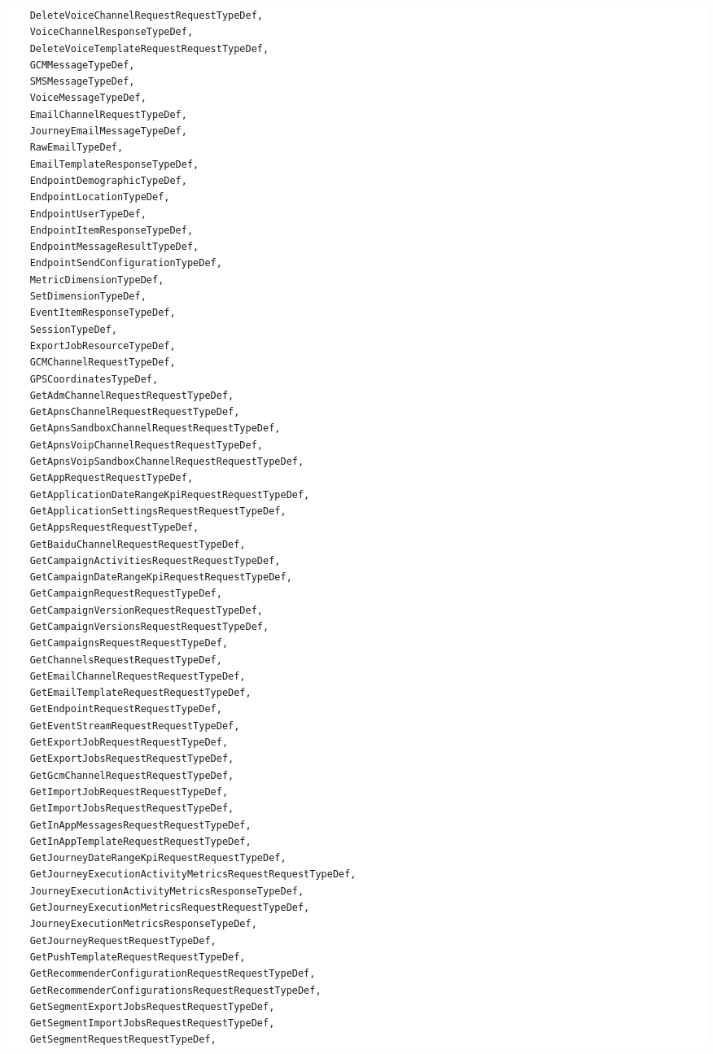 ```python
    DeleteVoiceChannelRequestRequestTypeDef,
    VoiceChannelResponseTypeDef,
    DeleteVoiceTemplateRequestRequestTypeDef,
    GCMMessageTypeDef,
    SMSMessageTypeDef,
    VoiceMessageTypeDef,
    EmailChannelRequestTypeDef,
    JourneyEmailMessageTypeDef,
    RawEmailTypeDef,
    EmailTemplateResponseTypeDef,
    EndpointDemographicTypeDef,
    EndpointLocationTypeDef,
    EndpointUserTypeDef,
    EndpointItemResponseTypeDef,
    EndpointMessageResultTypeDef,
    EndpointSendConfigurationTypeDef,
    MetricDimensionTypeDef,
    SetDimensionTypeDef,
    EventItemResponseTypeDef,
    SessionTypeDef,
    ExportJobResourceTypeDef,
    GCMChannelRequestTypeDef,
    GPSCoordinatesTypeDef,
    GetAdmChannelRequestRequestTypeDef,
    GetApnsChannelRequestRequestTypeDef,
    GetApnsSandboxChannelRequestRequestTypeDef,
    GetApnsVoipChannelRequestRequestTypeDef,
    GetApnsVoipSandboxChannelRequestRequestTypeDef,
    GetAppRequestRequestTypeDef,
    GetApplicationDateRangeKpiRequestRequestTypeDef,
    GetApplicationSettingsRequestRequestTypeDef,
    GetAppsRequestRequestTypeDef,
    GetBaiduChannelRequestRequestTypeDef,
    GetCampaignActivitiesRequestRequestTypeDef,
    GetCampaignDateRangeKpiRequestRequestTypeDef,
    GetCampaignRequestRequestTypeDef,
    GetCampaignVersionRequestRequestTypeDef,
    GetCampaignVersionsRequestRequestTypeDef,
    GetCampaignsRequestRequestTypeDef,
    GetChannelsRequestRequestTypeDef,
    GetEmailChannelRequestRequestTypeDef,
    GetEmailTemplateRequestRequestTypeDef,
    GetEndpointRequestRequestTypeDef,
    GetEventStreamRequestRequestTypeDef,
    GetExportJobRequestRequestTypeDef,
    GetExportJobsRequestRequestTypeDef,
    GetGcmChannelRequestRequestTypeDef,
    GetImportJobRequestRequestTypeDef,
    GetImportJobsRequestRequestTypeDef,
    GetInAppMessagesRequestRequestTypeDef,
    GetInAppTemplateRequestRequestTypeDef,
    GetJourneyDateRangeKpiRequestRequestTypeDef,
    GetJourneyExecutionActivityMetricsRequestRequestTypeDef,
    JourneyExecutionActivityMetricsResponseTypeDef,
    GetJourneyExecutionMetricsRequestRequestTypeDef,
    JourneyExecutionMetricsResponseTypeDef,
    GetJourneyRequestRequestTypeDef,
    GetPushTemplateRequestRequestTypeDef,
    GetRecommenderConfigurationRequestRequestTypeDef,
    GetRecommenderConfigurationsRequestRequestTypeDef,
    GetSegmentExportJobsRequestRequestTypeDef,
    GetSegmentImportJobsRequestRequestTypeDef,
    GetSegmentRequestRequestTypeDef,
```